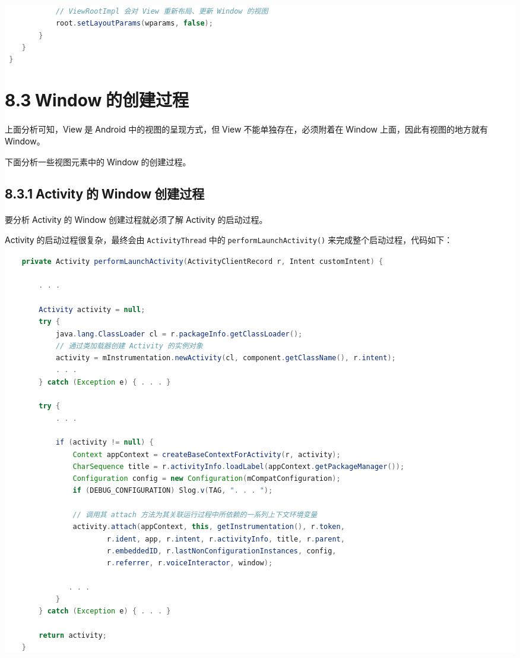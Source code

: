```java
            // ViewRootImpl 会对 View 重新布局、更新 Window 的视图
            root.setLayoutParams(wparams, false);
        }
    }
 }

```

# 8.3 Window 的创建过程

上面分析可知，View 是 Android 中的视图的呈现方式，但 View 不能单独存在，必须附着在 Window 上面，因此有视图的地方就有 Window。

下面分析一些视图元素中的 Window 的创建过程。

## 8.3.1 Activity 的 Window 创建过程

要分析 Activity 的 Window 创建过程就必须了解 Activity 的启动过程。

Activity 的启动过程很复杂，最终会由 `ActivityThread` 中的 `performLaunchActivity()` 来完成整个启动过程，代码如下：

```java
    private Activity performLaunchActivity(ActivityClientRecord r, Intent customIntent) {
   
        . . .

        Activity activity = null;
        try {
            java.lang.ClassLoader cl = r.packageInfo.getClassLoader();
            // 通过类加载器创建 Activity 的实例对象
            activity = mInstrumentation.newActivity(cl, component.getClassName(), r.intent);
            . . .
        } catch (Exception e) { . . . }

        try {
            . . .

            if (activity != null) {
                Context appContext = createBaseContextForActivity(r, activity);
                CharSequence title = r.activityInfo.loadLabel(appContext.getPackageManager());
                Configuration config = new Configuration(mCompatConfiguration);
                if (DEBUG_CONFIGURATION) Slog.v(TAG, ". . . ");

                // 调用其 attach 方法为其关联运行过程中所依赖的一系列上下文环境变量
                activity.attach(appContext, this, getInstrumentation(), r.token,
                        r.ident, app, r.intent, r.activityInfo, title, r.parent,
                        r.embeddedID, r.lastNonConfigurationInstances, config,
                        r.referrer, r.voiceInteractor, window);

               . . .
            }
        } catch (Exception e) { . . . } 

        return activity;
    }

```
